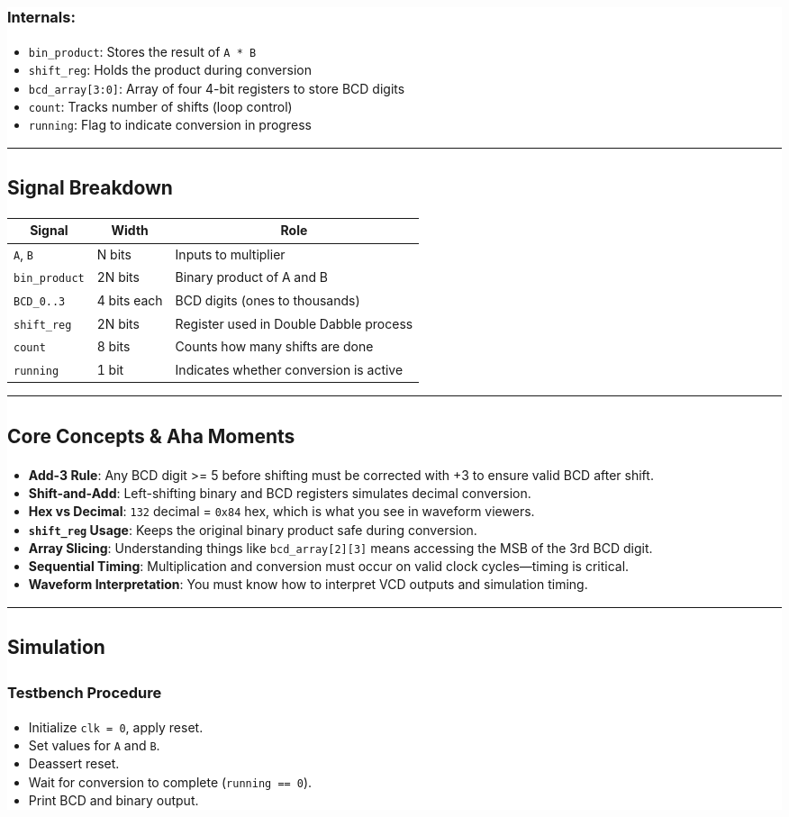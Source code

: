 ### Internals:

* `bin_product`: Stores the result of `A * B`
* `shift_reg`: Holds the product during conversion
* `bcd_array[3:0]`: Array of four 4-bit registers to store BCD digits
* `count`: Tracks number of shifts (loop control)
* `running`: Flag to indicate conversion in progress

---

## Signal Breakdown

| Signal        | Width       | Role                                   |
| ------------- | ----------- | -------------------------------------- |
| `A`, `B`      | N bits      | Inputs to multiplier                   |
| `bin_product` | 2N bits     | Binary product of A and B              |
| `BCD_0..3`    | 4 bits each | BCD digits (ones to thousands)         |
| `shift_reg`   | 2N bits     | Register used in Double Dabble process |
| `count`       | 8 bits      | Counts how many shifts are done        |
| `running`     | 1 bit       | Indicates whether conversion is active |

---

## Core Concepts & Aha Moments

* **Add-3 Rule**: Any BCD digit >= 5 before shifting must be corrected with +3 to ensure valid BCD after shift.
* **Shift-and-Add**: Left-shifting binary and BCD registers simulates decimal conversion.
* **Hex vs Decimal**: `132` decimal = `0x84` hex, which is what you see in waveform viewers.
* **`shift_reg` Usage**: Keeps the original binary product safe during conversion.
* **Array Slicing**: Understanding things like `bcd_array[2][3]` means accessing the MSB of the 3rd BCD digit.
* **Sequential Timing**: Multiplication and conversion must occur on valid clock cycles—timing is critical.
* **Waveform Interpretation**: You must know how to interpret VCD outputs and simulation timing.

---

## Simulation

### Testbench Procedure

* Initialize `clk = 0`, apply reset.
* Set values for `A` and `B`.
* Deassert reset.
* Wait for conversion to complete (`running == 0`).
* Print BCD and binary output.
